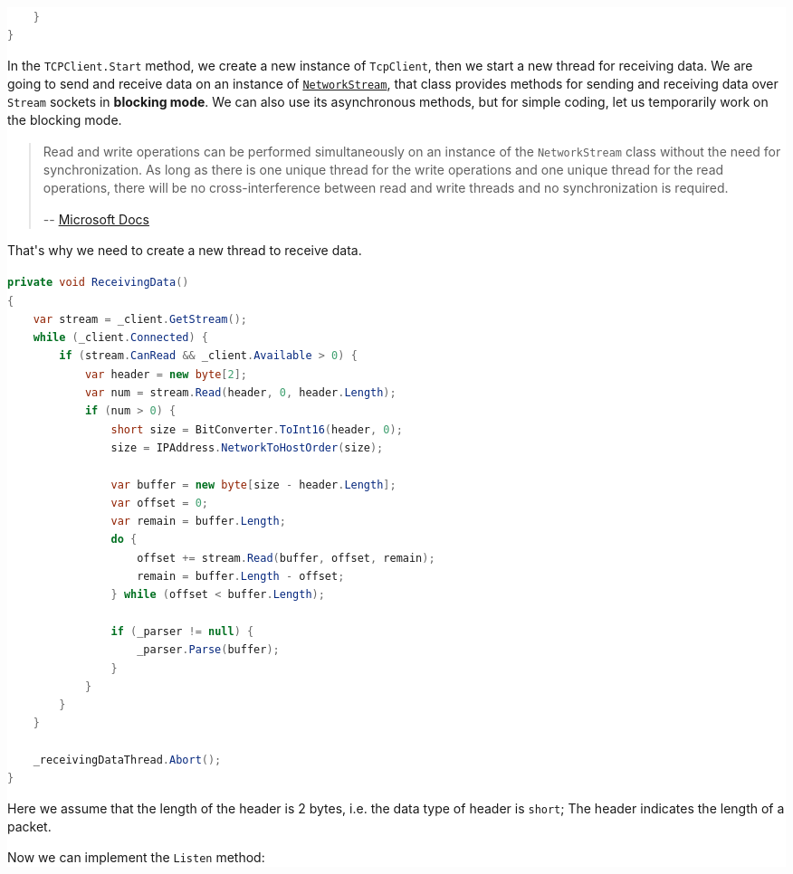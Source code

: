 ```c#
    }
}
```

In the `TCPClient.Start` method, we create a new instance of `TcpClient`, then we start a new thread for receiving data. We are going to send and receive data on an instance of [`NetworkStream`](https://docs.microsoft.com/en-us/dotnet/api/system.net.sockets.networkstream), that class provides methods for sending and receiving data over `Stream` sockets in **blocking mode**. We can also use its asynchronous methods, but for simple coding, let us temporarily work on the blocking mode.

> Read and write operations can be performed simultaneously on an instance of the `NetworkStream` class without the need for synchronization. As long as there is one unique thread for the write operations and one unique thread for the read operations, there will be no cross-interference between read and write threads and no synchronization is required.
> 
> -- [Microsoft Docs](https://docs.microsoft.com/en-us/dotnet/api/system.net.sockets.networkstream)

That's why we need to create a new thread to receive data.

```c#
private void ReceivingData() 
{
    var stream = _client.GetStream();
    while (_client.Connected) {
        if (stream.CanRead && _client.Available > 0) {
            var header = new byte[2];
            var num = stream.Read(header, 0, header.Length);
            if (num > 0) {
                short size = BitConverter.ToInt16(header, 0);
                size = IPAddress.NetworkToHostOrder(size);

                var buffer = new byte[size - header.Length];
                var offset = 0;
                var remain = buffer.Length;
                do {
                    offset += stream.Read(buffer, offset, remain);
                    remain = buffer.Length - offset;
                } while (offset < buffer.Length);

                if (_parser != null) {
                    _parser.Parse(buffer);
                }
            }
        }
    }

    _receivingDataThread.Abort();
}
```

Here we assume that the length of the header is 2 bytes, i.e. the data type of header is `short`; The header indicates the length of a packet.

Now we can implement the `Listen` method:
